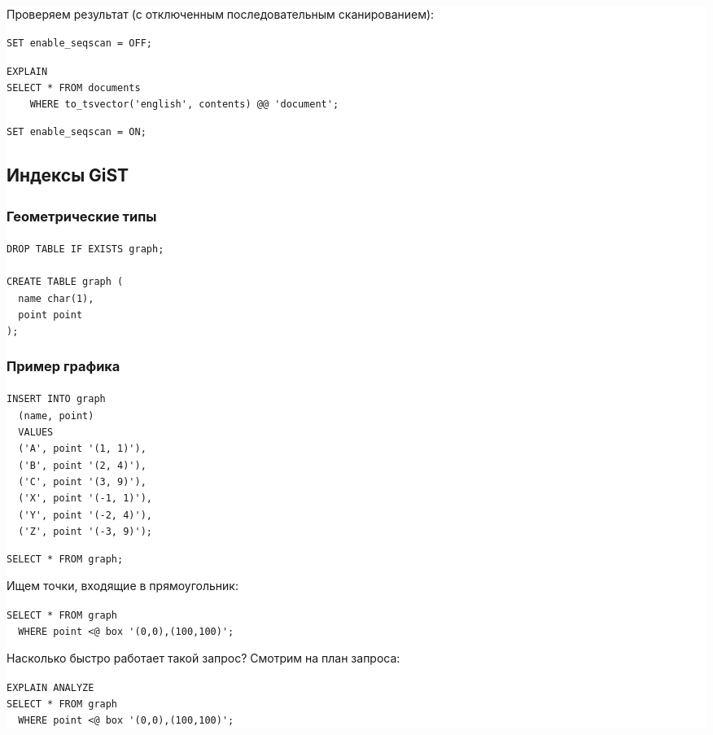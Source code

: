 Проверяем результат (с отключенным последовательным сканированием):

```postgresql
SET enable_seqscan = OFF;
```

```postgresql
EXPLAIN
SELECT * FROM documents
    WHERE to_tsvector('english', contents) @@ 'document';
```

```postgresql
SET enable_seqscan = ON;
```

## Индексы GiST

### Геометрические типы

```postgresql
DROP TABLE IF EXISTS graph;

CREATE TABLE graph (
  name char(1),
  point point
);
```

### Пример графика

```postgresql
INSERT INTO graph
  (name, point)
  VALUES
  ('A', point '(1, 1)'),
  ('B', point '(2, 4)'),
  ('C', point '(3, 9)'),
  ('X', point '(-1, 1)'),
  ('Y', point '(-2, 4)'),
  ('Z', point '(-3, 9)');
```

```postgresql
SELECT * FROM graph;
```

Ищем точки, входящие в прямоугольник:

```postgresql
SELECT * FROM graph 
  WHERE point <@ box '(0,0),(100,100)';
```

Насколько быстро работает такой запрос? Смотрим на план запроса:

```postgresql
EXPLAIN ANALYZE
SELECT * FROM graph 
  WHERE point <@ box '(0,0),(100,100)';
```
